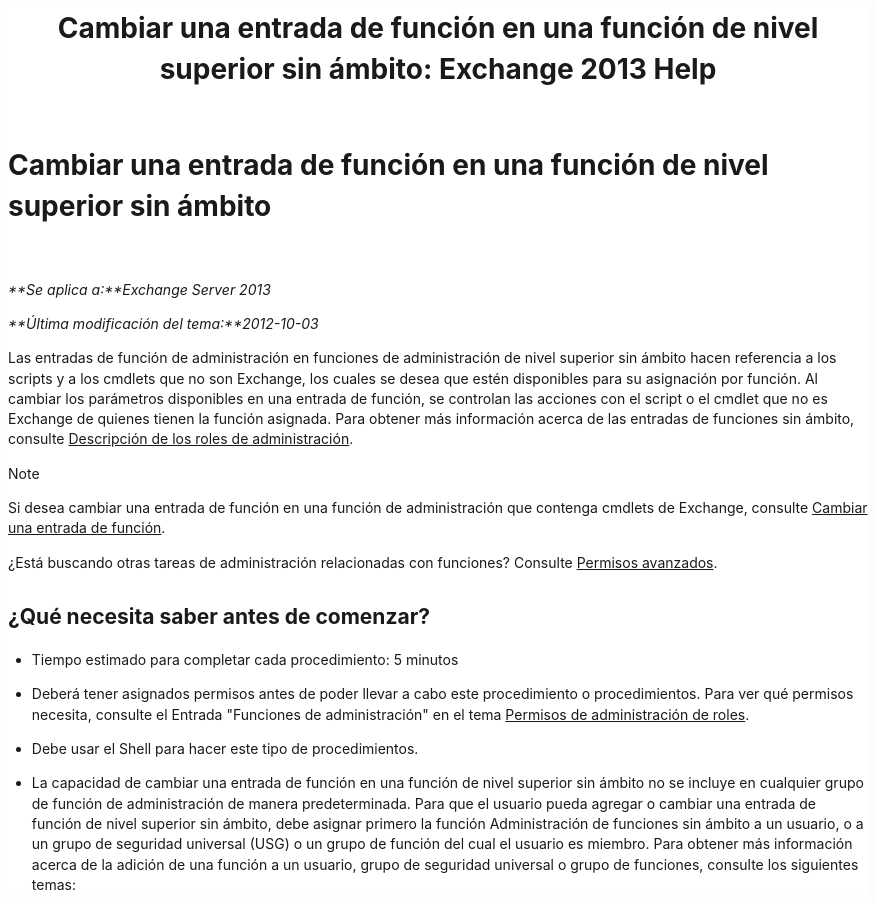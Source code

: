 ﻿---
title: 'Cambiar una entrada de función en una función de nivel superior sin ámbito: Exchange 2013 Help'
TOCTitle: Cambiar una entrada de función en una función de nivel superior sin ámbito
ms:assetid: 65c0bfb3-aafd-4c64-8429-7616c57adf1c
ms:mtpsurl: https://technet.microsoft.com/es-es/library/Dd876896(v=EXCHG.150)
ms:contentKeyID: 49895675
ms.date: 05/22/2018
mtps_version: v=EXCHG.150
ms.translationtype: MT
---

# Cambiar una entrada de función en una función de nivel superior sin ámbito

 

_**Se aplica a:**Exchange Server 2013_

_**Última modificación del tema:**2012-10-03_

Las entradas de función de administración en funciones de administración de nivel superior sin ámbito hacen referencia a los scripts y a los cmdlets que no son Exchange, los cuales se desea que estén disponibles para su asignación por función. Al cambiar los parámetros disponibles en una entrada de función, se controlan las acciones con el script o el cmdlet que no es Exchange de quienes tienen la función asignada. Para obtener más información acerca de las entradas de funciones sin ámbito, consulte [Descripción de los roles de administración](understanding-management-roles-exchange-2013-help.md).


> [!NOTE]
> Si desea cambiar una entrada de función en una función de administración que contenga cmdlets de Exchange, consulte <A href="change-a-role-entry-exchange-2013-help.md">Cambiar una entrada de función</A>.



¿Está buscando otras tareas de administración relacionadas con funciones? Consulte [Permisos avanzados](advanced-permissions-exchange-2013-help.md).

## ¿Qué necesita saber antes de comenzar?

  - Tiempo estimado para completar cada procedimiento: 5 minutos

  - Deberá tener asignados permisos antes de poder llevar a cabo este procedimiento o procedimientos. Para ver qué permisos necesita, consulte el Entrada "Funciones de administración" en el tema [Permisos de administración de roles](role-management-permissions-exchange-2013-help.md).

  - Debe usar el Shell para hacer este tipo de procedimientos.

  - La capacidad de cambiar una entrada de función en una función de nivel superior sin ámbito no se incluye en cualquier grupo de función de administración de manera predeterminada. Para que el usuario pueda agregar o cambiar una entrada de función de nivel superior sin ámbito, debe asignar primero la función Administración de funciones sin ámbito a un usuario, o a un grupo de seguridad universal (USG) o un grupo de función del cual el usuario es miembro. Para obtener más información acerca de la adición de una función a un usuario, grupo de seguridad universal o grupo de funciones, consulte los siguientes temas:
    